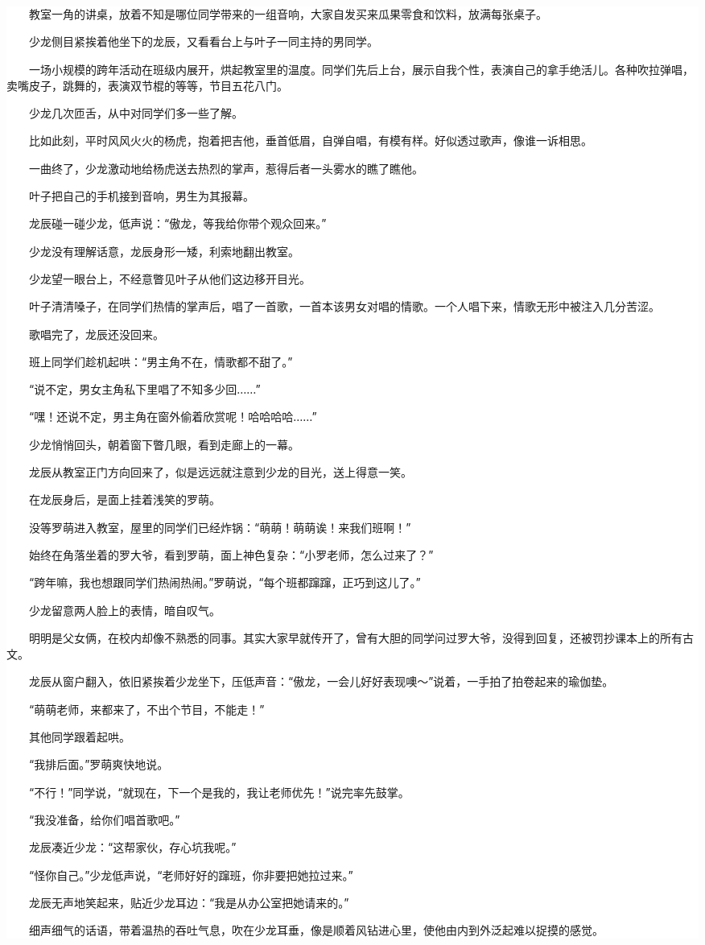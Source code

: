 　　教室一角的讲桌，放着不知是哪位同学带来的一组音响，大家自发买来瓜果零食和饮料，放满每张桌子。

　　少龙侧目紧挨着他坐下的龙辰，又看看台上与叶子一同主持的男同学。

　　一场小规模的跨年活动在班级内展开，烘起教室里的温度。同学们先后上台，展示自我个性，表演自己的拿手绝活儿。各种吹拉弹唱，卖嘴皮子，跳舞的，表演双节棍的等等，节目五花八门。

　　少龙几次匝舌，从中对同学们多一些了解。

　　比如此刻，平时风风火火的杨虎，抱着把吉他，垂首低眉，自弹自唱，有模有样。好似透过歌声，像谁一诉相思。

　　一曲终了，少龙激动地给杨虎送去热烈的掌声，惹得后者一头雾水的瞧了瞧他。

　　叶子把自己的手机接到音响，男生为其报幕。

　　龙辰碰一碰少龙，低声说：“傲龙，等我给你带个观众回来。”

　　少龙没有理解话意，龙辰身形一矮，利索地翻出教室。

　　少龙望一眼台上，不经意瞥见叶子从他们这边移开目光。

　　叶子清清嗓子，在同学们热情的掌声后，唱了一首歌，一首本该男女对唱的情歌。一个人唱下来，情歌无形中被注入几分苦涩。

　　歌唱完了，龙辰还没回来。

　　班上同学们趁机起哄：“男主角不在，情歌都不甜了。”

　　“说不定，男女主角私下里唱了不知多少回……”

　　“嘿！还说不定，男主角在窗外偷着欣赏呢！哈哈哈哈……”

　　少龙悄悄回头，朝着窗下瞥几眼，看到走廊上的一幕。

　　龙辰从教室正门方向回来了，似是远远就注意到少龙的目光，送上得意一笑。

　　在龙辰身后，是面上挂着浅笑的罗萌。

　　没等罗萌进入教室，屋里的同学们已经炸锅：“萌萌！萌萌诶！来我们班啊！”

　　始终在角落坐着的罗大爷，看到罗萌，面上神色复杂：“小罗老师，怎么过来了？”

　　“跨年嘛，我也想跟同学们热闹热闹。”罗萌说，“每个班都蹿蹿，正巧到这儿了。”

　　少龙留意两人脸上的表情，暗自叹气。

　　明明是父女俩，在校内却像不熟悉的同事。其实大家早就传开了，曾有大胆的同学问过罗大爷，没得到回复，还被罚抄课本上的所有古文。

　　龙辰从窗户翻入，依旧紧挨着少龙坐下，压低声音：“傲龙，一会儿好好表现噢～”说着，一手拍了拍卷起来的瑜伽垫。

　　“萌萌老师，来都来了，不出个节目，不能走！”

　　其他同学跟着起哄。

　　“我排后面。”罗萌爽快地说。

　　“不行！”同学说，“就现在，下一个是我的，我让老师优先！”说完率先鼓掌。

　　“我没准备，给你们唱首歌吧。”

　　龙辰凑近少龙：“这帮家伙，存心坑我呢。”

　　“怪你自己。”少龙低声说，“老师好好的蹿班，你非要把她拉过来。”

　　龙辰无声地笑起来，贴近少龙耳边：“我是从办公室把她请来的。”

　　细声细气的话语，带着温热的吞吐气息，吹在少龙耳垂，像是顺着风钻进心里，使他由内到外泛起难以捉摸的感觉。
